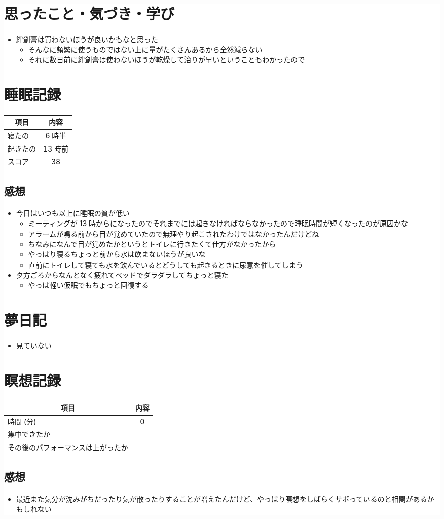 

# 思ったこと・気づき・学び
* 絆創膏は買わないほうが良いかもなと思った
    * そんなに頻繁に使うものではない上に量がたくさんあるから全然減らない
    * それに数日前に絆創膏は使わないほうが乾燥して治りが早いということもわかったので



# 睡眠記録

| 項目 | 内容 |
| --- | :---: |
| 寝たの | 6 時半 |
| 起きたの | 13 時前 |
| スコア | 38 |

## 感想
* 今日はいつも以上に睡眠の質が低い
    * ミーティングが 13 時からになったのでそれまでには起きなければならなかったので睡眠時間が短くなったのが原因かな
    * アラームが鳴る前から目が覚めていたので無理やり起こされたわけではなかったんだけどね
    * ちなみになんで目が覚めたかというとトイレに行きたくて仕方がなかったから
    * やっぱり寝るちょっと前から水は飲まないほうが良いな
    * 直前にトイレして寝ても水を飲んでいるとどうしても起きるときに尿意を催してしまう
* 夕方ごろからなんとなく疲れてベッドでダラダラしてちょっと寝た
    * やっぱ軽い仮眠でもちょっと回復する



# 夢日記
* 見ていない



# 瞑想記録

| 項目 | 内容 |
| --- | :---: |
| 時間 (分) | 0 |
| 集中できたか | |
| その後のパフォーマンスは上がったか | |

## 感想
* 最近また気分が沈みがちだったり気が散ったりすることが増えたんだけど、やっぱり瞑想をしばらくサボっているのと相関があるかもしれない

